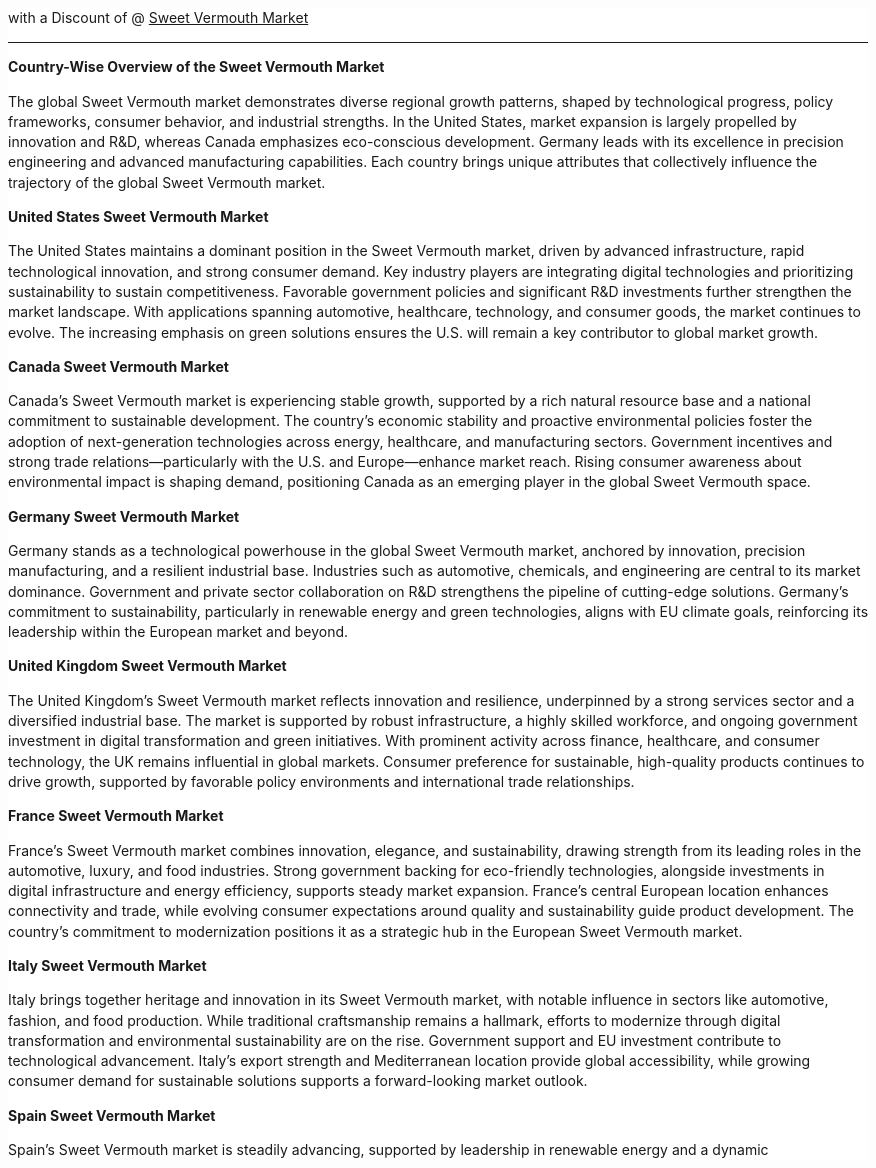 with a Discount of @</strong> <a href="https://www.marketresearchintellect.com/ask-for-discount/?rid=1004050&amp;utm_source=Github-April&amp;utm_medium=041">Sweet Vermouth Market</a></p></blockquote><hr /><p class="" data-start="217" data-end="261"><strong data-start="217" data-end="261">Country-Wise Overview of the Sweet Vermouth Market</strong></p><p class="" data-start="263" data-end="774">The global Sweet Vermouth market demonstrates diverse regional growth patterns, shaped by technological progress, policy frameworks, consumer behavior, and industrial strengths. In the United States, market expansion is largely propelled by innovation and R&amp;D, whereas Canada emphasizes eco-conscious development. Germany leads with its excellence in precision engineering and advanced manufacturing capabilities. Each country brings unique attributes that collectively influence the trajectory of the global Sweet Vermouth market.</p><p class="" data-start="776" data-end="1421"><strong data-start="776" data-end="805">United States Sweet Vermouth Market</strong></p><p class="" data-start="776" data-end="1421">The United States maintains a dominant position in the Sweet Vermouth market, driven by advanced infrastructure, rapid technological innovation, and strong consumer demand. Key industry players are integrating digital technologies and prioritizing sustainability to sustain competitiveness. Favorable government policies and significant R&amp;D investments further strengthen the market landscape. With applications spanning automotive, healthcare, technology, and consumer goods, the market continues to evolve. The increasing emphasis on green solutions ensures the U.S. will remain a key contributor to global market growth.</p><p class="" data-start="1423" data-end="2019"><strong data-start="1423" data-end="1445">Canada Sweet Vermouth Market</strong></p><p class="" data-start="1423" data-end="2019">Canada&rsquo;s Sweet Vermouth market is experiencing stable growth, supported by a rich natural resource base and a national commitment to sustainable development. The country&rsquo;s economic stability and proactive environmental policies foster the adoption of next-generation technologies across energy, healthcare, and manufacturing sectors. Government incentives and strong trade relations&mdash;particularly with the U.S. and Europe&mdash;enhance market reach. Rising consumer awareness about environmental impact is shaping demand, positioning Canada as an emerging player in the global Sweet Vermouth space.</p><p class="" data-start="2021" data-end="2591"><strong data-start="2021" data-end="2044">Germany Sweet Vermouth Market</strong></p><p class="" data-start="2021" data-end="2591">Germany stands as a technological powerhouse in the global Sweet Vermouth market, anchored by innovation, precision manufacturing, and a resilient industrial base. Industries such as automotive, chemicals, and engineering are central to its market dominance. Government and private sector collaboration on R&amp;D strengthens the pipeline of cutting-edge solutions. Germany&rsquo;s commitment to sustainability, particularly in renewable energy and green technologies, aligns with EU climate goals, reinforcing its leadership within the European market and beyond.</p><p class="" data-start="2593" data-end="3221"><strong data-start="2593" data-end="2623">United Kingdom Sweet Vermouth Market</strong></p><p class="" data-start="2593" data-end="3221">The United Kingdom&rsquo;s Sweet Vermouth market reflects innovation and resilience, underpinned by a strong services sector and a diversified industrial base. The market is supported by robust infrastructure, a highly skilled workforce, and ongoing government investment in digital transformation and green initiatives. With prominent activity across finance, healthcare, and consumer technology, the UK remains influential in global markets. Consumer preference for sustainable, high-quality products continues to drive growth, supported by favorable policy environments and international trade relationships.</p><p class="" data-start="3223" data-end="3838"><strong data-start="3223" data-end="3245">France Sweet Vermouth Market</strong></p><p class="" data-start="3223" data-end="3838">France&rsquo;s Sweet Vermouth market combines innovation, elegance, and sustainability, drawing strength from its leading roles in the automotive, luxury, and food industries. Strong government backing for eco-friendly technologies, alongside investments in digital infrastructure and energy efficiency, supports steady market expansion. France&rsquo;s central European location enhances connectivity and trade, while evolving consumer expectations around quality and sustainability guide product development. The country&rsquo;s commitment to modernization positions it as a strategic hub in the European Sweet Vermouth market.</p><p class="" data-start="3840" data-end="4422"><strong data-start="3840" data-end="3861">Italy Sweet Vermouth Market</strong></p><p class="" data-start="3840" data-end="4422">Italy brings together heritage and innovation in its Sweet Vermouth market, with notable influence in sectors like automotive, fashion, and food production. While traditional craftsmanship remains a hallmark, efforts to modernize through digital transformation and environmental sustainability are on the rise. Government support and EU investment contribute to technological advancement. Italy&rsquo;s export strength and Mediterranean location provide global accessibility, while growing consumer demand for sustainable solutions supports a forward-looking market outlook.</p><p class="" data-start="4424" data-end="4975"><strong data-start="4424" data-end="4445">Spain Sweet Vermouth Market</strong></p><p class="" data-start="4424" data-end="4975">Spain&rsquo;s Sweet Vermouth market is steadily advancing, supported by leadership in renewable energy and a dynamic